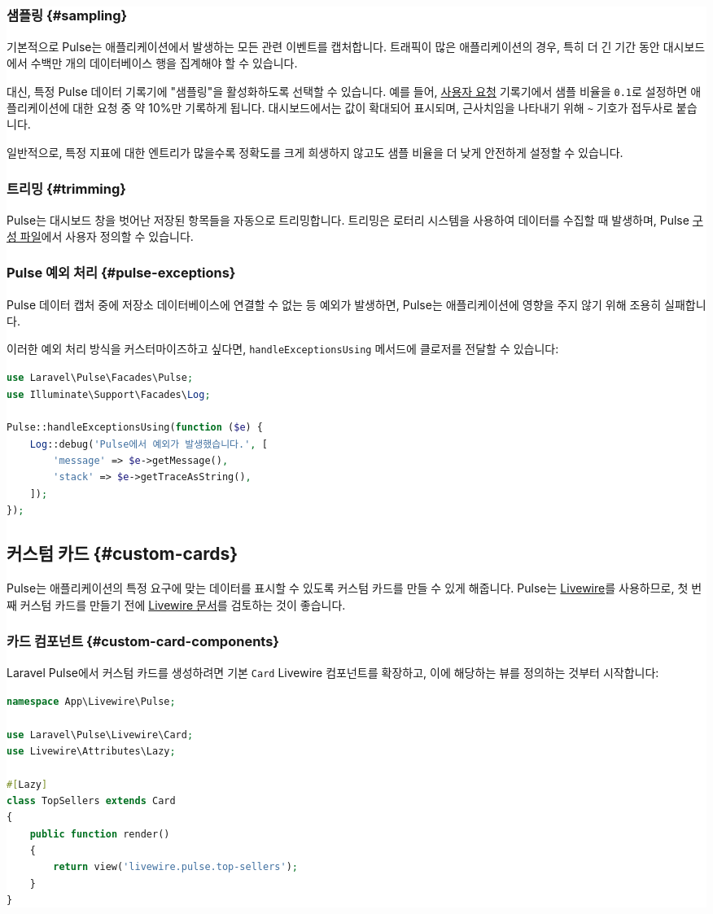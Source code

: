 ### 샘플링 {#sampling}

기본적으로 Pulse는 애플리케이션에서 발생하는 모든 관련 이벤트를 캡처합니다. 트래픽이 많은 애플리케이션의 경우, 특히 더 긴 기간 동안 대시보드에서 수백만 개의 데이터베이스 행을 집계해야 할 수 있습니다.

대신, 특정 Pulse 데이터 기록기에 "샘플링"을 활성화하도록 선택할 수 있습니다. 예를 들어, [사용자 요청](#user-requests-recorder) 기록기에서 샘플 비율을 `0.1`로 설정하면 애플리케이션에 대한 요청 중 약 10%만 기록하게 됩니다. 대시보드에서는 값이 확대되어 표시되며, 근사치임을 나타내기 위해 `~` 기호가 접두사로 붙습니다.

일반적으로, 특정 지표에 대한 엔트리가 많을수록 정확도를 크게 희생하지 않고도 샘플 비율을 더 낮게 안전하게 설정할 수 있습니다.


### 트리밍 {#trimming}

Pulse는 대시보드 창을 벗어난 저장된 항목들을 자동으로 트리밍합니다. 트리밍은 로터리 시스템을 사용하여 데이터를 수집할 때 발생하며, Pulse [구성 파일](#configuration)에서 사용자 정의할 수 있습니다.


### Pulse 예외 처리 {#pulse-exceptions}

Pulse 데이터 캡처 중에 저장소 데이터베이스에 연결할 수 없는 등 예외가 발생하면, Pulse는 애플리케이션에 영향을 주지 않기 위해 조용히 실패합니다.

이러한 예외 처리 방식을 커스터마이즈하고 싶다면, `handleExceptionsUsing` 메서드에 클로저를 전달할 수 있습니다:

```php
use Laravel\Pulse\Facades\Pulse;
use Illuminate\Support\Facades\Log;

Pulse::handleExceptionsUsing(function ($e) {
    Log::debug('Pulse에서 예외가 발생했습니다.', [
        'message' => $e->getMessage(),
        'stack' => $e->getTraceAsString(),
    ]);
});
```


## 커스텀 카드 {#custom-cards}

Pulse는 애플리케이션의 특정 요구에 맞는 데이터를 표시할 수 있도록 커스텀 카드를 만들 수 있게 해줍니다. Pulse는 [Livewire](https://livewire.laravel.com)를 사용하므로, 첫 번째 커스텀 카드를 만들기 전에 [Livewire 문서](https://livewire.laravel.com/docs)를 검토하는 것이 좋습니다.


### 카드 컴포넌트 {#custom-card-components}

Laravel Pulse에서 커스텀 카드를 생성하려면 기본 `Card` Livewire 컴포넌트를 확장하고, 이에 해당하는 뷰를 정의하는 것부터 시작합니다:

```php
namespace App\Livewire\Pulse;

use Laravel\Pulse\Livewire\Card;
use Livewire\Attributes\Lazy;

#[Lazy]
class TopSellers extends Card
{
    public function render()
    {
        return view('livewire.pulse.top-sellers');
    }
}
```
